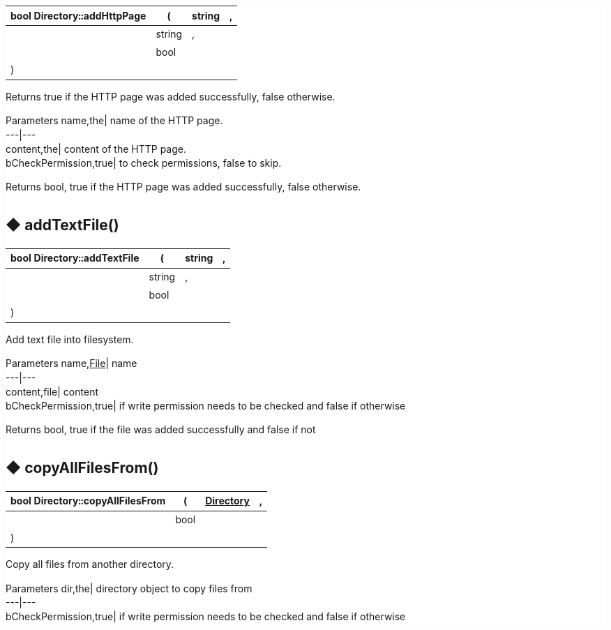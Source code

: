 bool Directory::addHttpPage  | ( | string  | ,   
---|---|---|---  
|  | string  | ,   
|  | bool  |   
| ) | |   
  
Returns true if the HTTP page was added successfully, false otherwise. 

Parameters
     name,the| name of the HTTP page.   
---|---  
content,the| content of the HTTP page.   
bCheckPermission,true| to check permissions, false to skip.  
  
Returns
    bool, true if the HTTP page was added successfully, false otherwise. 

## ◆ addTextFile()

bool Directory::addTextFile  | ( | string  | ,   
---|---|---|---  
|  | string  | ,   
|  | bool  |   
| ) | |   
  
Add text file into filesystem. 

Parameters
     name,[File](class_file.html "File holds and manipulates files on file systems.")| name  
---|---  
content,file| content  
bCheckPermission,true| if write permission needs to be checked and false if otherwise  
  
Returns
    bool, true if the file was added successfully and false if not 

## ◆ copyAllFilesFrom()

bool Directory::copyAllFilesFrom  | ( | [Directory](class_directory.html) | ,   
---|---|---|---  
|  | bool  |   
| ) | |   
  
Copy all files from another directory. 

Parameters
     dir,the| directory object to copy files from  
---|---  
bCheckPermission,true| if write permission needs to be checked and false if otherwise  
  